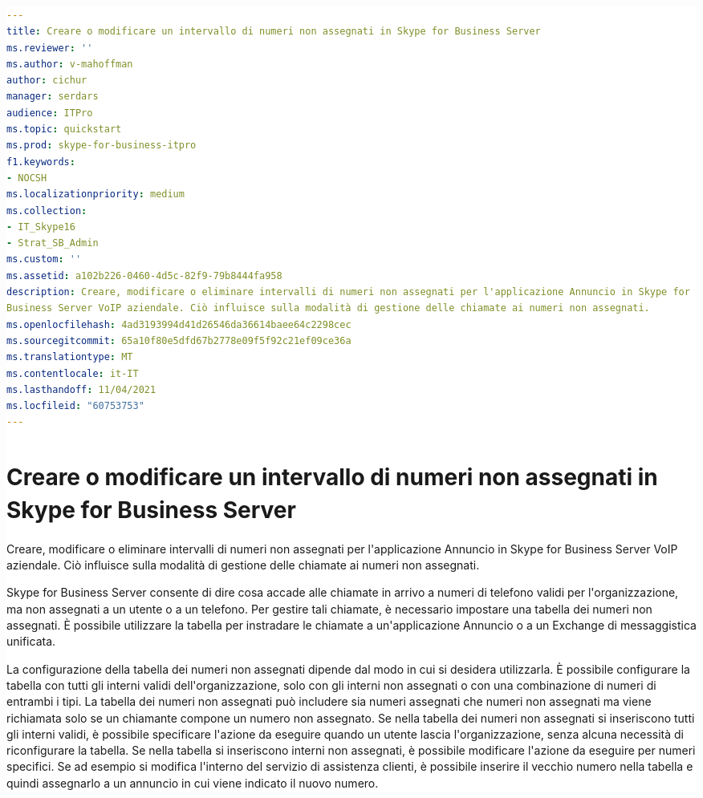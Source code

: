 ```yaml
---
title: Creare o modificare un intervallo di numeri non assegnati in Skype for Business Server
ms.reviewer: ''
ms.author: v-mahoffman
author: cichur
manager: serdars
audience: ITPro
ms.topic: quickstart
ms.prod: skype-for-business-itpro
f1.keywords:
- NOCSH
ms.localizationpriority: medium
ms.collection:
- IT_Skype16
- Strat_SB_Admin
ms.custom: ''
ms.assetid: a102b226-0460-4d5c-82f9-79b8444fa958
description: Creare, modificare o eliminare intervalli di numeri non assegnati per l'applicazione Annuncio in Skype for Business Server VoIP aziendale. Ciò influisce sulla modalità di gestione delle chiamate ai numeri non assegnati.
ms.openlocfilehash: 4ad3193994d41d26546da36614baee64c2298cec
ms.sourcegitcommit: 65a10f80e5dfd67b2778e09f5f92c21ef09ce36a
ms.translationtype: MT
ms.contentlocale: it-IT
ms.lasthandoff: 11/04/2021
ms.locfileid: "60753753"
---
```

# <a name="create-or-modify-an-unassigned-number-range-in-skype-for-business-server"></a>Creare o modificare un intervallo di numeri non assegnati in Skype for Business Server
 
Creare, modificare o eliminare intervalli di numeri non assegnati per l'applicazione Annuncio in Skype for Business Server VoIP aziendale. Ciò influisce sulla modalità di gestione delle chiamate ai numeri non assegnati.
  
Skype for Business Server consente di dire cosa accade alle chiamate in arrivo a numeri di telefono validi per l'organizzazione, ma non assegnati a un utente o a un telefono. Per gestire tali chiamate, è necessario impostare una tabella dei numeri non assegnati. È possibile utilizzare la tabella per instradare le chiamate a un'applicazione Annuncio o a un Exchange di messaggistica unificata.
  
La configurazione della tabella dei numeri non assegnati dipende dal modo in cui si desidera utilizzarla. È possibile configurare la tabella con tutti gli interni validi dell'organizzazione, solo con gli interni non assegnati o con una combinazione di numeri di entrambi i tipi. La tabella dei numeri non assegnati può includere sia numeri assegnati che numeri non assegnati ma viene richiamata solo se un chiamante compone un numero non assegnato. Se nella tabella dei numeri non assegnati si inseriscono tutti gli interni validi, è possibile specificare l'azione da eseguire quando un utente lascia l'organizzazione, senza alcuna necessità di riconfigurare la tabella. Se nella tabella si inseriscono interni non assegnati, è possibile modificare l'azione da eseguire per numeri specifici. Se ad esempio si modifica l'interno del servizio di assistenza clienti, è possibile inserire il vecchio numero nella tabella e quindi assegnarlo a un annuncio in cui viene indicato il nuovo numero.
  